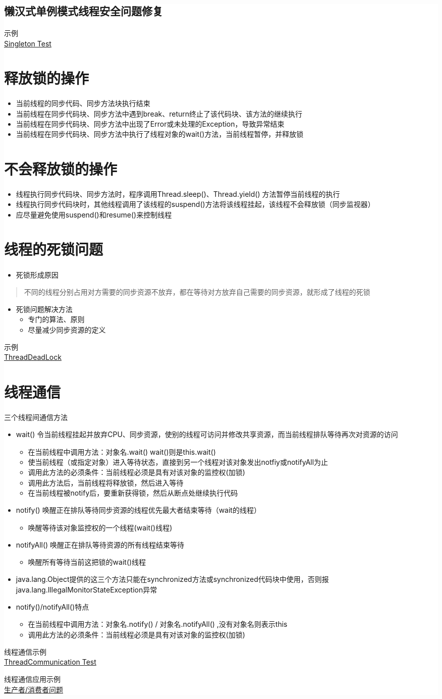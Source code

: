## 懒汉式单例模式线程安全问题修复
示例  
[Singleton Test](./src/com/java/www/SingletonTest.java)


# 释放锁的操作
* 当前线程的同步代码、同步方法块执行结束
* 当前线程在同步代码块、同步方法中遇到break、return终止了该代码块、该方法的继续执行
* 当前线程在同步代码块、同步方法中出现了Error或未处理的Exception，导致异常结束
* 当前线程在同步代码块、同步方法中执行了线程对象的wait()方法，当前线程暂停，并释放锁


# 不会释放锁的操作
* 线程执行同步代码块、同步方法时，程序调用Thread.sleep()、Thread.yield() 方法暂停当前线程的执行
* 线程执行同步代码块时，其他线程调用了该线程的suspend()方法将该线程挂起，该线程不会释放锁（同步监视器）
* 应尽量避免使用suspend()和resume()来控制线程

# 线程的死锁问题
* 死锁形成原因
>不同的线程分别占用对方需要的同步资源不放弃，都在等待对方放弃自己需要的同步资源，就形成了线程的死锁
* 死锁问题解决方法
    * 专门的算法、原则
    * 尽量减少同步资源的定义

示例  
[ThreadDeadLock](./src/com/java/www/ThreadDeadLock.java)

# 线程通信
三个线程间通信方法
* wait() 令当前线程挂起并放弃CPU、同步资源，使别的线程可访问并修改共享资源，而当前线程排队等待再次对资源的访问
    * 在当前线程中调用方法：对象名.wait()     wait()则是this.wait()
    * 使当前线程（或指定对象）进入等待状态，直接到另一个线程对该对象发出notfiy或notifyAll为止
    * 调用此方法的必须条件：当前线程必须是具有对该对象的监控权(加锁)
    * 调用此方法后，当前线程将释放锁，然后进入等待
    * 在当前线程被notify后，要重新获得锁，然后从断点处继续执行代码
* notify() 唤醒正在排队等待同步资源的线程优先最大者结束等待（wait的线程）
    * 唤醒等待该对象监控权的一个线程(wait()线程)
* notifyAll() 唤醒正在排队等待资源的所有线程结束等待
    * 唤醒所有等待当前这把锁的wait()线程

* java.lang.Object提供的这三个方法只能在synchronized方法或synchronized代码块中使用，否则报java.lang.IllegalMonitorStateException异常
* notify()/notifyAll()特点
    * 在当前线程中调用方法：对象名.notify() / 对象名.notifyAll() ,没有对象名则表示this
    * 调用此方法的必须条件：当前线程必须是具有对该对象的监控权(加锁)


线程通信示例  
[ThreadCommunication Test](./src/com/java/www/ThreadCommunicationTest.java)


线程通信应用示例  
[生产者/消费者问题](./src/com/java/www/ProductorConsumerTest.java)
